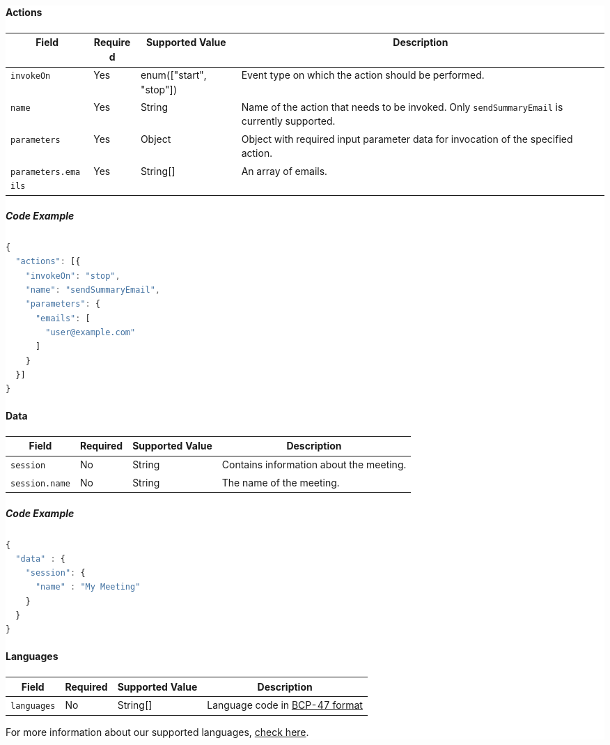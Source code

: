 #### Actions

Field  | Required | Supported Value | Description
---------- | ------- |  ------- |  -------
`invokeOn` | Yes | enum(["start", "stop"]) | Event type on which the action should be performed.
`name` | Yes | String |  Name of the action that needs to be invoked. Only `sendSummaryEmail` is currently supported.
`parameters` | Yes | Object  | Object with required input parameter data for invocation of the specified action.
`parameters.emails` | Yes | String[] | An array of emails.


##### Code Example

```js
{
  "actions": [{
    "invokeOn": "stop",
    "name": "sendSummaryEmail",
    "parameters": {
      "emails": [
        "user@example.com"
      ]
    }
  }]
}
```

#### Data

Field  | Required | Supported Value | Description
---------- | ------- |  ------- |  -------
`session` | No | String | Contains information about the meeting.
`session.name` | No | String | The name of the meeting.

##### Code Example

```js
{
  "data" : {
    "session": {
      "name" : "My Meeting"
    }
  }
}
```

#### Languages

Field  | Required | Supported Value | Description
---------- | ------- |  ------- |  -------
`languages` | No | String[] | Language code in [BCP-47 format](#supported-languages)


For more information about our supported languages, [check here](#supported-languages).
